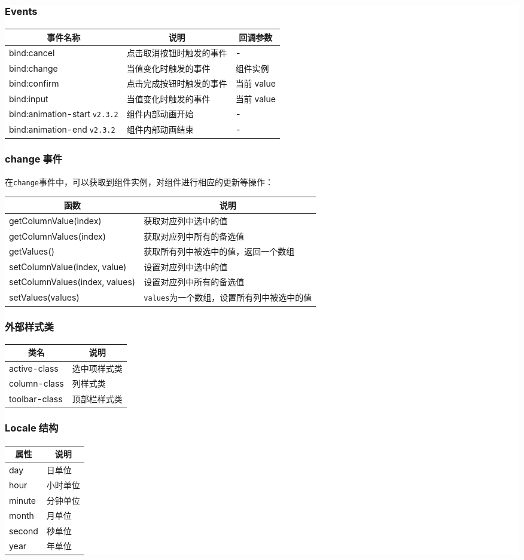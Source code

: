 ### Events

| 事件名称     | 说明                     | 回调参数   |
| ------------ | ------------------------ | ---------- |
| bind:cancel  | 点击取消按钮时触发的事件 | -          |
| bind:change  | 当值变化时触发的事件     | 组件实例   |
| bind:confirm | 点击完成按钮时触发的事件 | 当前 value |
| bind:input   | 当值变化时触发的事件     | 当前 value |
| bind:animation-start `v2.3.2` | 组件内部动画开始 | -  |
| bind:animation-end `v2.3.2` | 组件内部动画结束 | -  |

### change 事件

在`change`事件中，可以获取到组件实例，对组件进行相应的更新等操作：

| 函数                           | 说明                                       |
| ------------------------------ | ------------------------------------------ |
| getColumnValue(index)          | 获取对应列中选中的值                       |
| getColumnValues(index)         | 获取对应列中所有的备选值                   |
| getValues()                    | 获取所有列中被选中的值，返回一个数组       |
| setColumnValue(index, value)   | 设置对应列中选中的值                       |
| setColumnValues(index, values) | 设置对应列中所有的备选值                   |
| setValues(values)              | `values`为一个数组，设置所有列中被选中的值 |

### 外部样式类

| 类名          | 说明         |
| ------------- | ------------ |
| active-class  | 选中项样式类 |
| column-class  | 列样式类     |
| toolbar-class | 顶部栏样式类 |

### Locale 结构

| 属性   | 说明     |
| ------ | -------- |
| day    | 日单位   |
| hour   | 小时单位 |
| minute | 分钟单位 |
| month  | 月单位   |
| second | 秒单位   |
| year   | 年单位   |
